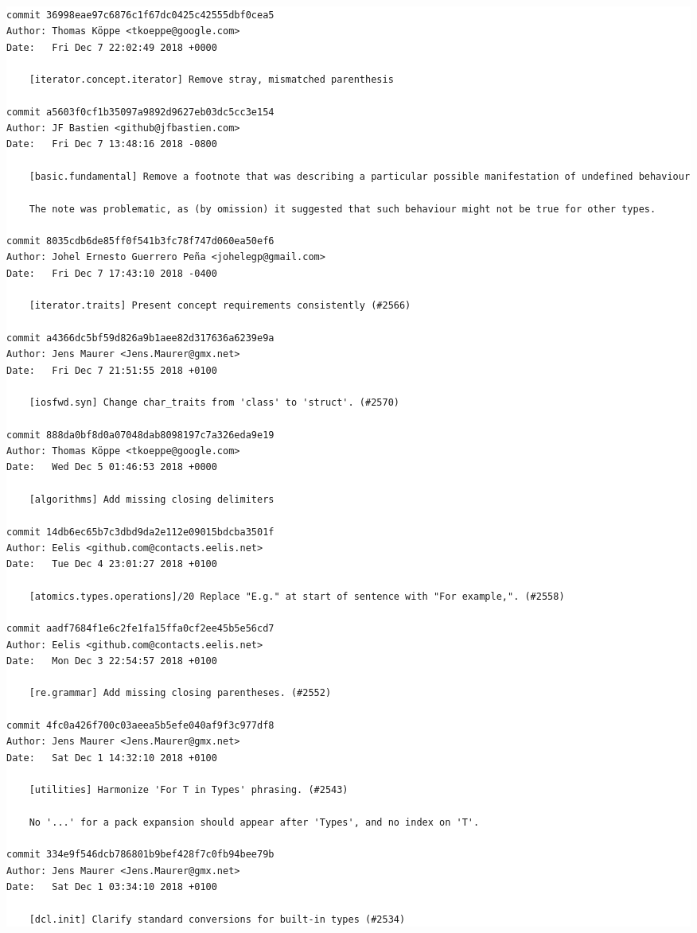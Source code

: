     commit 36998eae97c6876c1f67dc0425c42555dbf0cea5
    Author: Thomas Köppe <tkoeppe@google.com>
    Date:   Fri Dec 7 22:02:49 2018 +0000

        [iterator.concept.iterator] Remove stray, mismatched parenthesis

    commit a5603f0cf1b35097a9892d9627eb03dc5cc3e154
    Author: JF Bastien <github@jfbastien.com>
    Date:   Fri Dec 7 13:48:16 2018 -0800

        [basic.fundamental] Remove a footnote that was describing a particular possible manifestation of undefined behaviour

        The note was problematic, as (by omission) it suggested that such behaviour might not be true for other types.

    commit 8035cdb6de85ff0f541b3fc78f747d060ea50ef6
    Author: Johel Ernesto Guerrero Peña <johelegp@gmail.com>
    Date:   Fri Dec 7 17:43:10 2018 -0400

        [iterator.traits] Present concept requirements consistently (#2566)

    commit a4366dc5bf59d826a9b1aee82d317636a6239e9a
    Author: Jens Maurer <Jens.Maurer@gmx.net>
    Date:   Fri Dec 7 21:51:55 2018 +0100

        [iosfwd.syn] Change char_traits from 'class' to 'struct'. (#2570)

    commit 888da0bf8d0a07048dab8098197c7a326eda9e19
    Author: Thomas Köppe <tkoeppe@google.com>
    Date:   Wed Dec 5 01:46:53 2018 +0000

        [algorithms] Add missing closing delimiters

    commit 14db6ec65b7c3dbd9da2e112e09015bdcba3501f
    Author: Eelis <github.com@contacts.eelis.net>
    Date:   Tue Dec 4 23:01:27 2018 +0100

        [atomics.types.operations]/20 Replace "E.g." at start of sentence with "For example,". (#2558)

    commit aadf7684f1e6c2fe1fa15ffa0cf2ee45b5e56cd7
    Author: Eelis <github.com@contacts.eelis.net>
    Date:   Mon Dec 3 22:54:57 2018 +0100

        [re.grammar] Add missing closing parentheses. (#2552)

    commit 4fc0a426f700c03aeea5b5efe040af9f3c977df8
    Author: Jens Maurer <Jens.Maurer@gmx.net>
    Date:   Sat Dec 1 14:32:10 2018 +0100

        [utilities] Harmonize 'For T in Types' phrasing. (#2543)

        No '...' for a pack expansion should appear after 'Types', and no index on 'T'.

    commit 334e9f546dcb786801b9bef428f7c0fb94bee79b
    Author: Jens Maurer <Jens.Maurer@gmx.net>
    Date:   Sat Dec 1 03:34:10 2018 +0100

        [dcl.init] Clarify standard conversions for built-in types (#2534)
